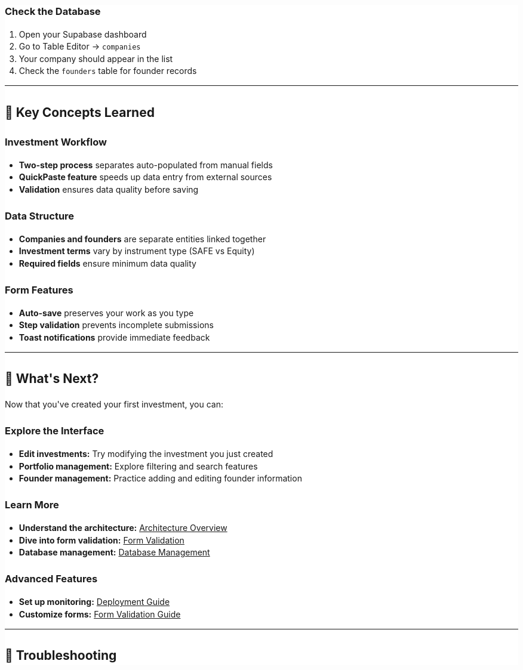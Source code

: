 ### Check the Database
1. Open your Supabase dashboard
2. Go to Table Editor → `companies`
3. Your company should appear in the list
4. Check the `founders` table for founder records

---

## 🎯 Key Concepts Learned

### Investment Workflow
- **Two-step process** separates auto-populated from manual fields
- **QuickPaste feature** speeds up data entry from external sources
- **Validation** ensures data quality before saving

### Data Structure
- **Companies and founders** are separate entities linked together
- **Investment terms** vary by instrument type (SAFE vs Equity)
- **Required fields** ensure minimum data quality

### Form Features
- **Auto-save** preserves your work as you type
- **Step validation** prevents incomplete submissions
- **Toast notifications** provide immediate feedback

---

## 🚀 What's Next?

Now that you've created your first investment, you can:

### Explore the Interface
- **Edit investments:** Try modifying the investment you just created
- **Portfolio management:** Explore filtering and search features
- **Founder management:** Practice adding and editing founder information

### Learn More
- **Understand the architecture:** [Architecture Overview](../explanation/architecture.md)
- **Dive into form validation:** [Form Validation](../how-to/form-validation.md)
- **Database management:** [Database Management](../how-to/database-management.md)

### Advanced Features
- **Set up monitoring:** [Deployment Guide](../how-to/deployment.md)
- **Customize forms:** [Form Validation Guide](../how-to/form-validation.md)

---

## 🚨 Troubleshooting
